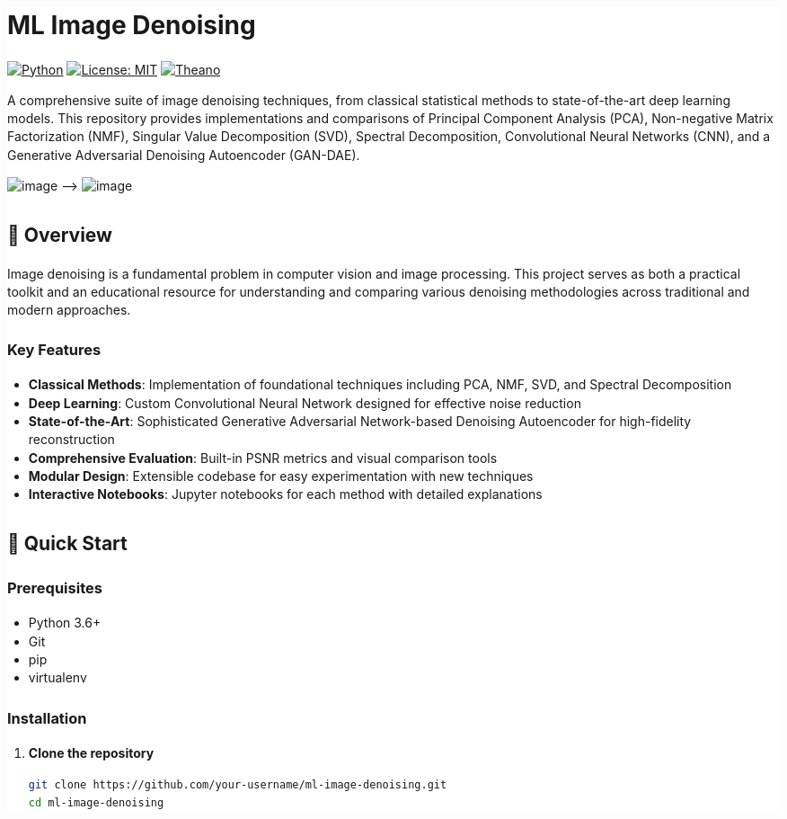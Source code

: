 # ML Image Denoising

[![Python](https://img.shields.io/badge/Python-3.6+-blue.svg)](https://www.python.org/downloads/)
[![License: MIT](https://img.shields.io/badge/License-MIT-yellow.svg)](https://opensource.org/licenses/MIT)
[![Theano](https://img.shields.io/badge/Theano-0.7.0-orange.svg)](http://deeplearning.net/software/theano/)

A comprehensive suite of image denoising techniques, from classical statistical methods to state-of-the-art deep learning models. This repository provides implementations and comparisons of Principal Component Analysis (PCA), Non-negative Matrix Factorization (NMF), Singular Value Decomposition (SVD), Spectral Decomposition, Convolutional Neural Networks (CNN), and a Generative Adversarial Denoising Autoencoder (GAN-DAE).

![image](https://github.com/user-attachments/assets/b751f5d2-278b-4878-b98f-550bd250466f) -->
![image](https://github.com/user-attachments/assets/6561cabe-21a2-43dc-85bc-7c861cce56f1)


## 🎯 Overview

Image denoising is a fundamental problem in computer vision and image processing. This project serves as both a practical toolkit and an educational resource for understanding and comparing various denoising methodologies across traditional and modern approaches.

### Key Features

- **Classical Methods**: Implementation of foundational techniques including PCA, NMF, SVD, and Spectral Decomposition
- **Deep Learning**: Custom Convolutional Neural Network designed for effective noise reduction
- **State-of-the-Art**: Sophisticated Generative Adversarial Network-based Denoising Autoencoder for high-fidelity reconstruction
- **Comprehensive Evaluation**: Built-in PSNR metrics and visual comparison tools
- **Modular Design**: Extensible codebase for easy experimentation with new techniques
- **Interactive Notebooks**: Jupyter notebooks for each method with detailed explanations

## 🚀 Quick Start

### Prerequisites

- Python 3.6+
- Git
- pip
- virtualenv

### Installation

1. **Clone the repository**
   ```bash
   git clone https://github.com/your-username/ml-image-denoising.git
   cd ml-image-denoising
   ```
